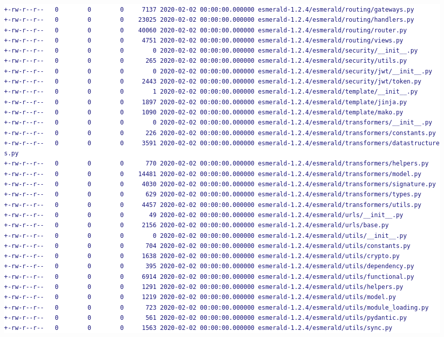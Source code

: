 ```diff
+-rw-r--r--   0        0        0     7137 2020-02-02 00:00:00.000000 esmerald-1.2.4/esmerald/routing/gateways.py
+-rw-r--r--   0        0        0    23025 2020-02-02 00:00:00.000000 esmerald-1.2.4/esmerald/routing/handlers.py
+-rw-r--r--   0        0        0    40060 2020-02-02 00:00:00.000000 esmerald-1.2.4/esmerald/routing/router.py
+-rw-r--r--   0        0        0     4751 2020-02-02 00:00:00.000000 esmerald-1.2.4/esmerald/routing/views.py
+-rw-r--r--   0        0        0        0 2020-02-02 00:00:00.000000 esmerald-1.2.4/esmerald/security/__init__.py
+-rw-r--r--   0        0        0      265 2020-02-02 00:00:00.000000 esmerald-1.2.4/esmerald/security/utils.py
+-rw-r--r--   0        0        0        0 2020-02-02 00:00:00.000000 esmerald-1.2.4/esmerald/security/jwt/__init__.py
+-rw-r--r--   0        0        0     2443 2020-02-02 00:00:00.000000 esmerald-1.2.4/esmerald/security/jwt/token.py
+-rw-r--r--   0        0        0        1 2020-02-02 00:00:00.000000 esmerald-1.2.4/esmerald/template/__init__.py
+-rw-r--r--   0        0        0     1897 2020-02-02 00:00:00.000000 esmerald-1.2.4/esmerald/template/jinja.py
+-rw-r--r--   0        0        0     1090 2020-02-02 00:00:00.000000 esmerald-1.2.4/esmerald/template/mako.py
+-rw-r--r--   0        0        0        0 2020-02-02 00:00:00.000000 esmerald-1.2.4/esmerald/transformers/__init__.py
+-rw-r--r--   0        0        0      226 2020-02-02 00:00:00.000000 esmerald-1.2.4/esmerald/transformers/constants.py
+-rw-r--r--   0        0        0     3591 2020-02-02 00:00:00.000000 esmerald-1.2.4/esmerald/transformers/datastructures.py
+-rw-r--r--   0        0        0      770 2020-02-02 00:00:00.000000 esmerald-1.2.4/esmerald/transformers/helpers.py
+-rw-r--r--   0        0        0    14481 2020-02-02 00:00:00.000000 esmerald-1.2.4/esmerald/transformers/model.py
+-rw-r--r--   0        0        0     4030 2020-02-02 00:00:00.000000 esmerald-1.2.4/esmerald/transformers/signature.py
+-rw-r--r--   0        0        0      629 2020-02-02 00:00:00.000000 esmerald-1.2.4/esmerald/transformers/types.py
+-rw-r--r--   0        0        0     4457 2020-02-02 00:00:00.000000 esmerald-1.2.4/esmerald/transformers/utils.py
+-rw-r--r--   0        0        0       49 2020-02-02 00:00:00.000000 esmerald-1.2.4/esmerald/urls/__init__.py
+-rw-r--r--   0        0        0     2156 2020-02-02 00:00:00.000000 esmerald-1.2.4/esmerald/urls/base.py
+-rw-r--r--   0        0        0        0 2020-02-02 00:00:00.000000 esmerald-1.2.4/esmerald/utils/__init__.py
+-rw-r--r--   0        0        0      704 2020-02-02 00:00:00.000000 esmerald-1.2.4/esmerald/utils/constants.py
+-rw-r--r--   0        0        0     1638 2020-02-02 00:00:00.000000 esmerald-1.2.4/esmerald/utils/crypto.py
+-rw-r--r--   0        0        0      395 2020-02-02 00:00:00.000000 esmerald-1.2.4/esmerald/utils/dependency.py
+-rw-r--r--   0        0        0     6914 2020-02-02 00:00:00.000000 esmerald-1.2.4/esmerald/utils/functional.py
+-rw-r--r--   0        0        0     1291 2020-02-02 00:00:00.000000 esmerald-1.2.4/esmerald/utils/helpers.py
+-rw-r--r--   0        0        0     1219 2020-02-02 00:00:00.000000 esmerald-1.2.4/esmerald/utils/model.py
+-rw-r--r--   0        0        0      723 2020-02-02 00:00:00.000000 esmerald-1.2.4/esmerald/utils/module_loading.py
+-rw-r--r--   0        0        0      561 2020-02-02 00:00:00.000000 esmerald-1.2.4/esmerald/utils/pydantic.py
+-rw-r--r--   0        0        0     1563 2020-02-02 00:00:00.000000 esmerald-1.2.4/esmerald/utils/sync.py
```